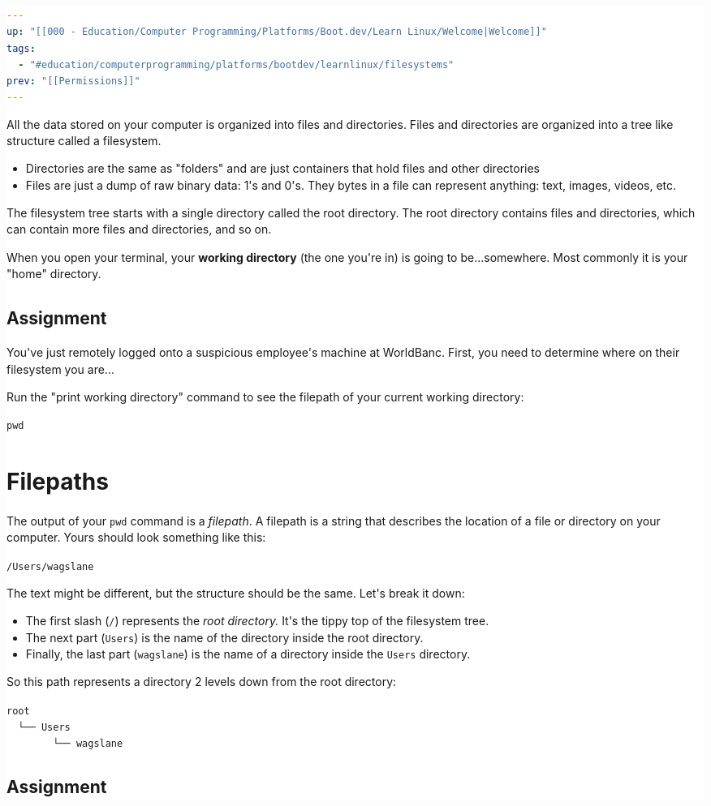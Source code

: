 ```yaml
---
up: "[[000 - Education/Computer Programming/Platforms/Boot.dev/Learn Linux/Welcome|Welcome]]"
tags:
  - "#education/computerprogramming/platforms/bootdev/learnlinux/filesystems"
prev: "[[Permissions]]"
---
```



All the data stored on your computer is organized into files and directories. Files and directories are organized into a tree like structure called a filesystem.

- Directories are the same as "folders" and are just containers that hold files and other directories
- Files are just a dump of raw binary data: 1's and 0's. They bytes in a file can represent anything: text, images, videos, etc.

The filesystem tree starts with a single directory called the root directory. The root directory contains files and directories, which can contain more files and directories, and so on. 

When you open your terminal, your **working directory** (the one you're in) is going to be...somewhere. Most commonly it is your "home" directory.
## Assignment

You've just remotely logged onto a suspicious employee's machine at WorldBanc. First, you need to determine where on their filesystem you are...

Run the "print working directory" command to see the filepath of your current working directory:

```
pwd
```
# Filepaths

The output of your `pwd` command is a *filepath*. A filepath is a string that describes the location of a file or directory on your computer. Yours should look something like this:

```
/Users/wagslane
```

The text might be different, but the structure should be the same. Let's break it down:

- The first slash (`/`) represents the *root directory.*  It's the tippy top of the filesystem tree.
- The next part (`Users`) is the name of the directory inside the root directory. 
- Finally, the last part (`wagslane`) is the name of a directory inside the `Users` directory. 

So this path represents a directory 2 levels down from the root directory:

```
root
  └── Users
        └── wagslane
```
## Assignment
